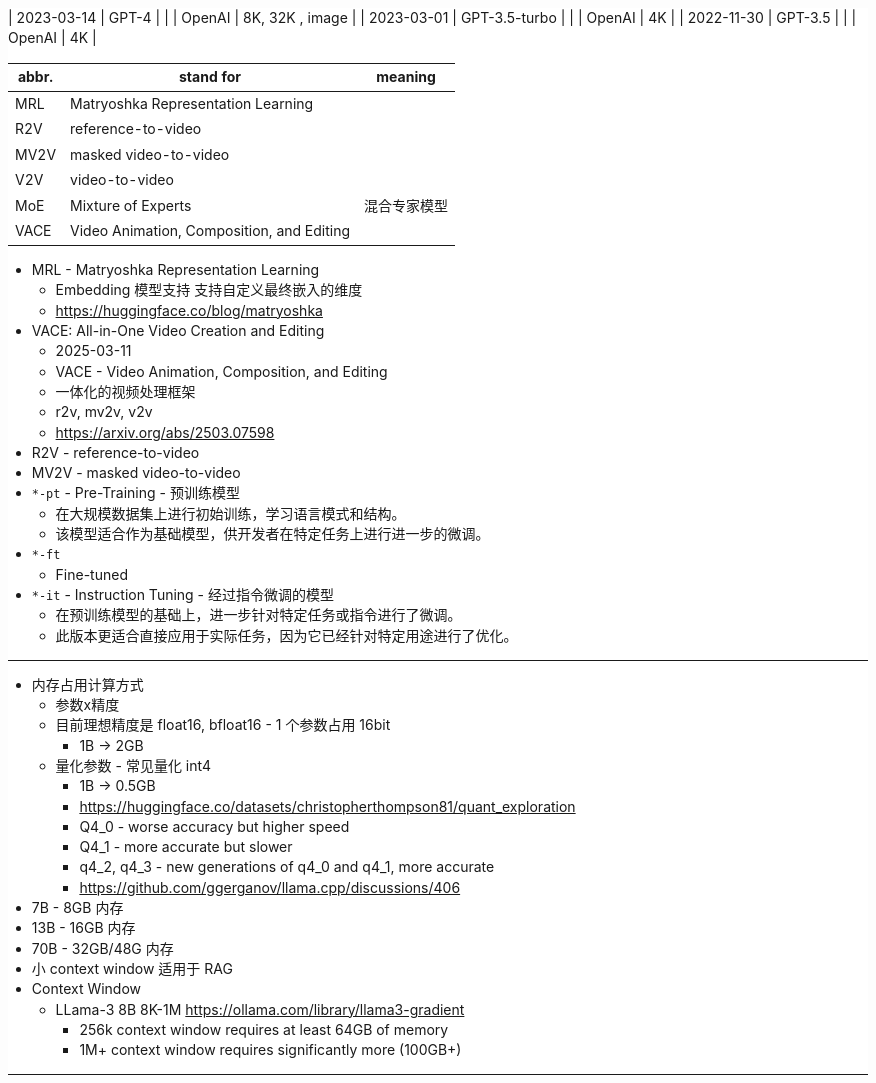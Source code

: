 | 2023-03-14 | GPT-4                        |                        |                          | OpenAI            | 8K, 32K , image                  |
| 2023-03-01 | GPT-3.5-turbo                |                        |                          | OpenAI            | 4K                               |
| 2022-11-30 | GPT-3.5                      |                        |                          | OpenAI            | 4K                               |

| abbr. | stand for                                 | meaning      |
| ----- | ----------------------------------------- | ------------ |
| MRL   | Matryoshka Representation Learning        |
| R2V   | reference-to-video                        |
| MV2V  | masked video-to-video                     |
| V2V   | video-to-video                            |
| MoE   | Mixture of Experts                        | 混合专家模型 |
| VACE  | Video Animation, Composition, and Editing |

- MRL - Matryoshka Representation Learning
  - Embedding 模型支持 支持自定义最终嵌入的维度
  - https://huggingface.co/blog/matryoshka
- VACE: All-in-One Video Creation and Editing
  - 2025-03-11
  - VACE - Video Animation, Composition, and Editing
  - 一体化的视频处理框架
  - r2v, mv2v, v2v
  - https://arxiv.org/abs/2503.07598
- R2V - reference-to-video
- MV2V - masked video-to-video
- `*-pt` - Pre-Training - 预训练模型
  - 在大规模数据集上进行初始训练，学习语言模式和结构。
  - 该模型适合作为基础模型，供开发者在特定任务上进行进一步的微调。
- `*-ft`
  - Fine-tuned
- `*-it` - Instruction Tuning - 经过指令微调的模型
  - 在预训练模型的基础上，进一步针对特定任务或指令进行了微调。
  - 此版本更适合直接应用于实际任务，因为它已经针对特定用途进行了优化。

---

- 内存占用计算方式
  - 参数x精度
  - 目前理想精度是 float16, bfloat16 - 1 个参数占用 16bit
    - 1B -> 2GB
  - 量化参数 - 常见量化 int4
    - 1B -> 0.5GB
    - https://huggingface.co/datasets/christopherthompson81/quant_exploration
    - Q4_0 - worse accuracy but higher speed
    - Q4_1 - more accurate but slower
    - q4_2, q4_3 - new generations of q4_0 and q4_1, more accurate
    - https://github.com/ggerganov/llama.cpp/discussions/406
- 7B - 8GB 内存
- 13B - 16GB 内存
- 70B - 32GB/48G 内存
- 小 context window 适用于 RAG
- Context Window
  - LLama-3 8B 8K-1M https://ollama.com/library/llama3-gradient
    - 256k context window requires at least 64GB of memory
    - 1M+ context window requires significantly more (100GB+)

---